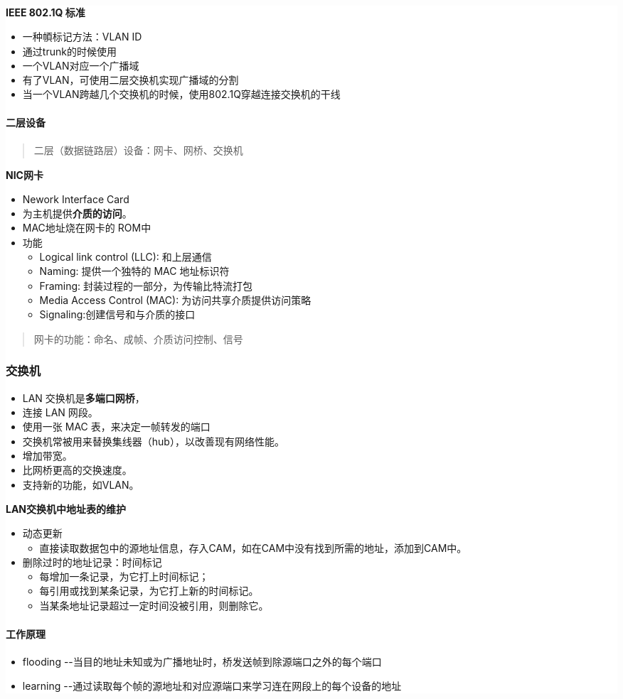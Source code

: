 **IEEE 802.1Q 标准** 

- 一种幁标记方法：VLAN ID
- 通过trunk的时候使用
- 一个VLAN对应一个广播域
- 有了VLAN，可使用二层交换机实现广播域的分割
- 当一个VLAN跨越几个交换机的时候，使用802.1Q穿越连接交换机的干线



#### **二层设备**

> 二层（数据链路层）设备：网卡、网桥、交换机



**NIC网卡**

- Nework Interface Card
- 为主机提供**介质的访问**。
- MAC地址烧在网卡的 ROM中
- 功能
  - Logical link control (LLC): 和上层通信
  - Naming: 提供一个独特的 MAC 地址标识符
  - Framing: 封装过程的一部分，为传输比特流打包
  - Media Access Control (MAC): 为访问共享介质提供访问策略
  - Signaling:创建信号和与介质的接口

> 网卡的功能：命名、成帧、介质访问控制、信号



### 交换机

- LAN 交换机是**多端口网桥**，
- 连接 LAN 网段。
- 使用一张 MAC 表，来决定一帧转发的端口
- 交换机常被用来替换集线器（hub），以改善现有网络性能。
- 增加带宽。
- 比网桥更高的交换速度。
- 支持新的功能，如VLAN。



**LAN交换机中地址表的维护**

- 动态更新
  - 直接读取数据包中的源地址信息，存入CAM，如在CAM中没有找到所需的地址，添加到CAM中。
- 删除过时的地址记录：时间标记
  - 每增加一条记录，为它打上时间标记；
  - 每引用或找到某条记录，为它打上新的时间标记。
  - 当某条地址记录超过一定时间没被引用，则删除它。



#### **工作原理**

- flooding --当目的地址未知或为广播地址时，桥发送帧到除源端口之外的每个端口

- learning --通过读取每个帧的源地址和对应源端口来学习连在网段上的每个设备的地址
